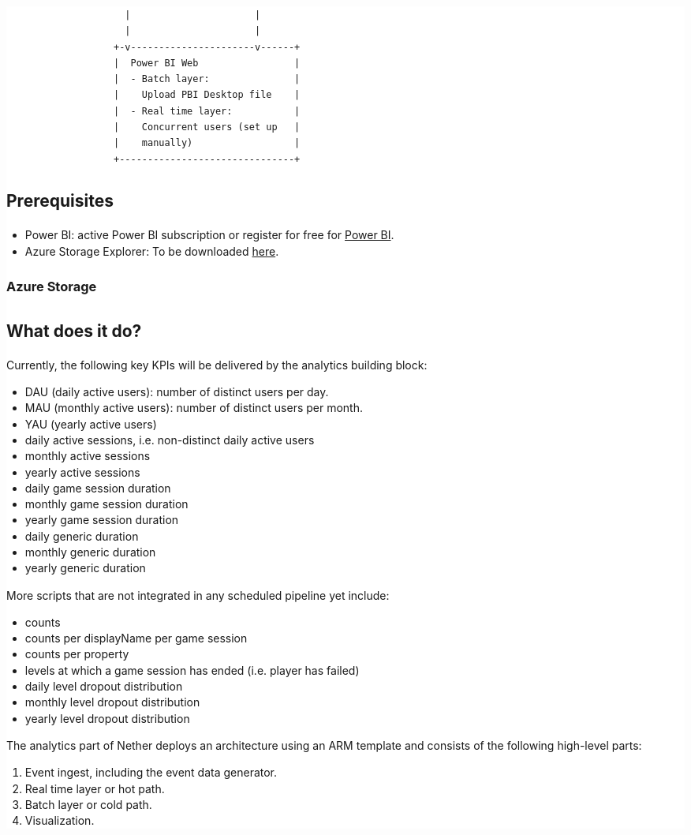 ```
                     |                      |
                     |                      |
                   +-v----------------------v------+
                   |  Power BI Web                 |
                   |  - Batch layer:               |
                   |    Upload PBI Desktop file    |
                   |  - Real time layer:           |
                   |    Concurrent users (set up   |
                   |    manually)                  |
                   +-------------------------------+

```

## Prerequisites

* Power BI: active Power BI subscription or register for free for [Power BI](https://powerbi.microsoft.com/en-us/).
* Azure Storage Explorer: To be downloaded [here](http://storageexplorer.com/).

### Azure Storage

## What does it do?
Currently, the following key KPIs will be delivered by the analytics building block:
* DAU (daily active users): number of distinct users per day.
* MAU (monthly active users): number of distinct users per month.
* YAU (yearly active users)
* daily active sessions, i.e. non-distinct daily active users
* monthly active sessions
* yearly active sessions
* daily game session duration
* monthly game session duration
* yearly game session duration
* daily generic duration
* monthly generic duration
* yearly generic duration

More scripts that are not integrated in any scheduled pipeline yet include:
* counts
* counts per displayName per game session
* counts per property
* levels at which a game session has ended (i.e. player has failed)
* daily level dropout distribution
* monthly level dropout distribution
* yearly level dropout distribution

The analytics part of Nether deploys an architecture using an ARM template and consists of the following high-level parts:
1. Event ingest, including the event data generator.
2. Real time layer or hot path.
3. Batch layer or cold path.
4. Visualization.
